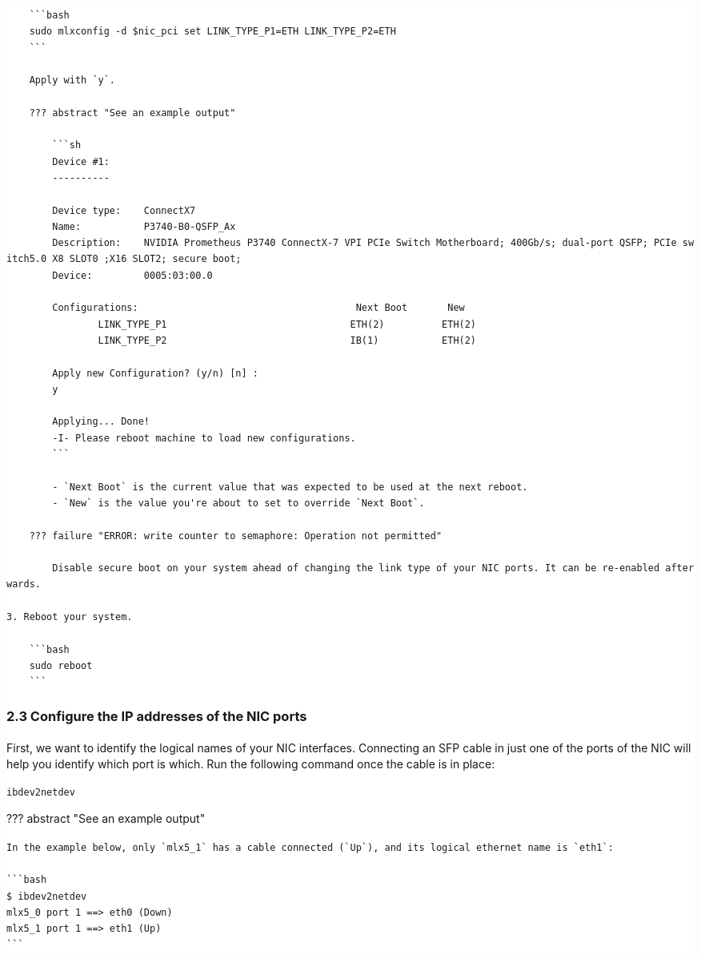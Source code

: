         ```bash
        sudo mlxconfig -d $nic_pci set LINK_TYPE_P1=ETH LINK_TYPE_P2=ETH
        ```

        Apply with `y`.

        ??? abstract "See an example output"

            ```sh
            Device #1:
            ----------

            Device type:    ConnectX7
            Name:           P3740-B0-QSFP_Ax
            Description:    NVIDIA Prometheus P3740 ConnectX-7 VPI PCIe Switch Motherboard; 400Gb/s; dual-port QSFP; PCIe switch5.0 X8 SLOT0 ;X16 SLOT2; secure boot;
            Device:         0005:03:00.0

            Configurations:                                      Next Boot       New
                    LINK_TYPE_P1                                ETH(2)          ETH(2)
                    LINK_TYPE_P2                                IB(1)           ETH(2)

            Apply new Configuration? (y/n) [n] :
            y

            Applying... Done!
            -I- Please reboot machine to load new configurations.
            ```

            - `Next Boot` is the current value that was expected to be used at the next reboot.
            - `New` is the value you're about to set to override `Next Boot`.

        ??? failure "ERROR: write counter to semaphore: Operation not permitted"

            Disable secure boot on your system ahead of changing the link type of your NIC ports. It can be re-enabled afterwards.

    3. Reboot your system.

        ```bash
        sudo reboot
        ```

### 2.3 Configure the IP addresses of the NIC ports

First, we want to identify the logical names of your NIC interfaces. Connecting an SFP cable in just one of the ports of the NIC will help you identify which port is which. Run the following command once the cable is in place:

```bash
ibdev2netdev
```

??? abstract "See an example output"

    In the example below, only `mlx5_1` has a cable connected (`Up`), and its logical ethernet name is `eth1`:

    ```bash
    $ ibdev2netdev
    mlx5_0 port 1 ==> eth0 (Down)
    mlx5_1 port 1 ==> eth1 (Up)
    ```
